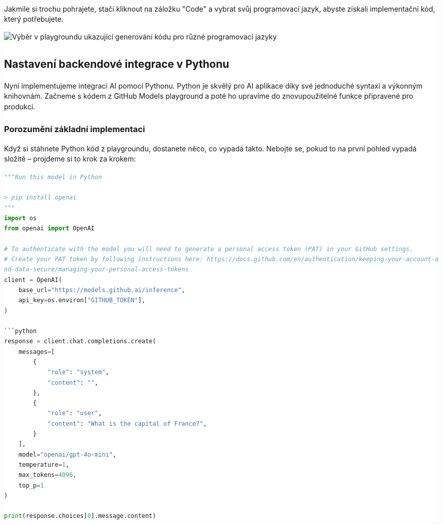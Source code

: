 Jakmile si trochu pohrajete, stačí kliknout na záložku "Code" a vybrat svůj programovací jazyk, abyste získali implementační kód, který potřebujete.

![Výběr v playgroundu ukazující generování kódu pro různé programovací jazyky](../../../translated_images/playground-choice.1d23ba7d407f47584c9f446c77f0bcf70cae794cc9c8d7849a3cca4a3693e6c4.cs.png)

## Nastavení backendové integrace v Pythonu

Nyní implementujeme integraci AI pomocí Pythonu. Python je skvělý pro AI aplikace díky své jednoduché syntaxi a výkonným knihovnám. Začneme s kódem z GitHub Models playground a poté ho upravíme do znovupoužitelné funkce připravené pro produkci.

### Porozumění základní implementaci

Když si stáhnete Python kód z playgroundu, dostanete něco, co vypadá takto. Nebojte se, pokud to na první pohled vypadá složitě – projdeme si to krok za krokem:

```python
"""Run this model in Python

> pip install openai
"""
import os
from openai import OpenAI

# To authenticate with the model you will need to generate a personal access token (PAT) in your GitHub settings. 
# Create your PAT token by following instructions here: https://docs.github.com/en/authentication/keeping-your-account-and-data-secure/managing-your-personal-access-tokens
client = OpenAI(
    base_url="https://models.github.ai/inference",
    api_key=os.environ["GITHUB_TOKEN"],
)

```python
response = client.chat.completions.create(
    messages=[
        {
            "role": "system",
            "content": "",
        },
        {
            "role": "user",
            "content": "What is the capital of France?",
        }
    ],
    model="openai/gpt-4o-mini",
    temperature=1,
    max_tokens=4096,
    top_p=1
)

print(response.choices[0].message.content)
```
